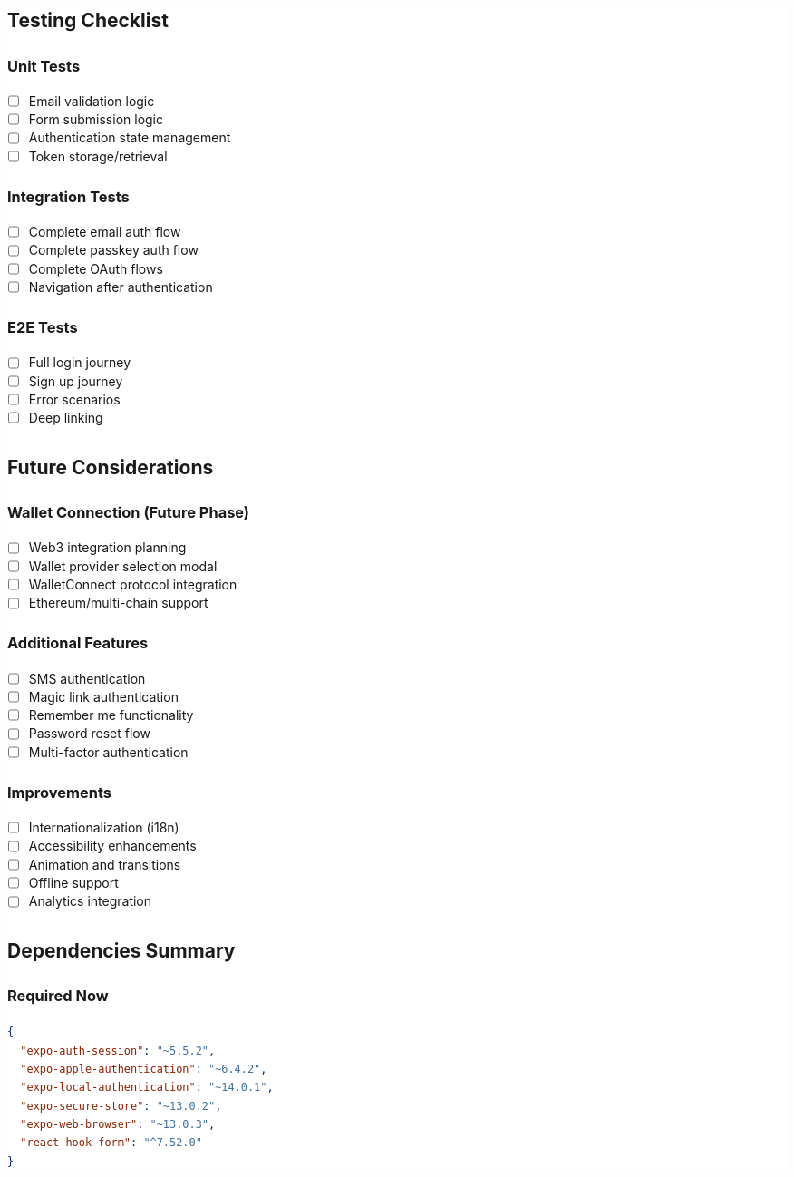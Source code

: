 ## Testing Checklist

### Unit Tests
- [ ] Email validation logic
- [ ] Form submission logic
- [ ] Authentication state management
- [ ] Token storage/retrieval

### Integration Tests
- [ ] Complete email auth flow
- [ ] Complete passkey auth flow
- [ ] Complete OAuth flows
- [ ] Navigation after authentication

### E2E Tests
- [ ] Full login journey
- [ ] Sign up journey
- [ ] Error scenarios
- [ ] Deep linking

## Future Considerations

### Wallet Connection (Future Phase)
- [ ] Web3 integration planning
- [ ] Wallet provider selection modal
- [ ] WalletConnect protocol integration
- [ ] Ethereum/multi-chain support

### Additional Features
- [ ] SMS authentication
- [ ] Magic link authentication
- [ ] Remember me functionality
- [ ] Password reset flow
- [ ] Multi-factor authentication

### Improvements
- [ ] Internationalization (i18n)
- [ ] Accessibility enhancements
- [ ] Animation and transitions
- [ ] Offline support
- [ ] Analytics integration

## Dependencies Summary

### Required Now
```json
{
  "expo-auth-session": "~5.5.2",
  "expo-apple-authentication": "~6.4.2", 
  "expo-local-authentication": "~14.0.1",
  "expo-secure-store": "~13.0.2",
  "expo-web-browser": "~13.0.3",
  "react-hook-form": "^7.52.0"
}
```
